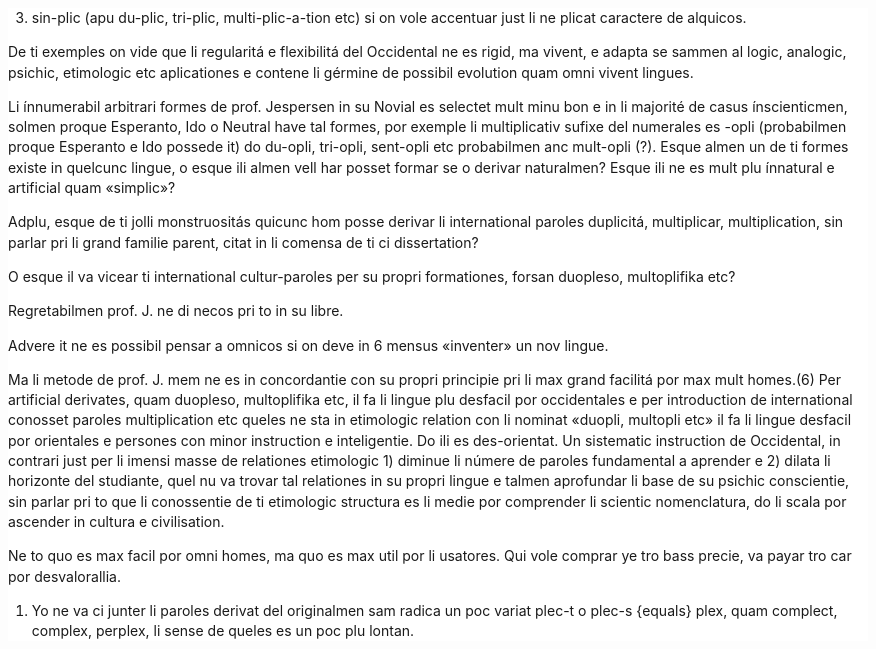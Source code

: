 3. sin-plic (apu du-plic, tri-plic, multi-plic-a-tion etc) si on vole
accentuar just li ne plicat caractere de alquicos.

De ti exemples on vide que li regularitá e flexibilitá del Occidental ne
es rigid, ma vivent, e adapta se sammen al logic, analogic, psichic,
etimologic etc aplicationes e contene li gérmine de possibil evolution
quam omni vivent lingues.

Li ínnumerabil arbitrari formes de prof. Jespersen in su Novial es
selectet mult minu bon e in li majorité de casus ínscienticmen, solmen
proque Esperanto, Ido o Neutral have tal formes, por exemple li
multiplicativ sufixe del numerales es -opli (probabilmen proque Esperanto e
Ido possede it) do du-opli, tri-opli, sent-opli etc probabilmen anc
mult-opli (?). Esque almen un de ti formes existe in quelcunc lingue, o
esque ili almen vell har posset formar se o derivar naturalmen? Esque
ili ne es mult plu ínnatural e artificial quam «simplic»?

Adplu, esque de ti jolli monstruositás quicunc hom posse derivar li
international paroles duplicitá, multiplicar, multiplication, sin parlar
pri li grand familie parent, citat in li comensa de ti ci dissertation?

O esque il va vicear ti international cultur-paroles per su propri
formationes, forsan duopleso, multoplifika etc?



Regretabilmen prof. J. ne di necos pri to in su libre.

Advere it ne es possibil pensar a omnicos si on deve in 6 mensus
«inventer» un nov lingue.




Ma li metode de prof. J. mem ne es in concordantie con su propri
principie pri li max grand facilitá por max mult homes.(6) Per
artificial derivates, quam duopleso, multoplifika etc, il fa li lingue
plu desfacil por occidentales e per introduction de international
conosset
paroles multiplication etc queles ne sta in etimologic relation con li
nominat «duopli, multopli etc» il fa li lingue desfacil por orientales e
persones con minor instruction e inteligentie. Do ili es des-orientat.
Un sistematic instruction de Occidental, in contrari just per li imensi masse
de relationes etimologic 1) diminue li númere de paroles fundamental a
aprender e 2) dilata li horizonte del studiante, quel nu va trovar tal
relationes in su propri lingue e talmen aprofundar li base de su psichic
conscientie, sin parlar pri to que li conossentie de ti etimologic
structura es li medie por comprender li scientic nomenclatura, do li
scala por ascender in cultura e civilisation.

Ne to quo es max facil por omni homes, ma quo es max util por li
usatores. Qui vole comprar ye tro bass precie, va payar tro car por
desvalorallia.

1. Yo ne va ci junter li paroles derivat del originalmen sam radica un
poc variat plec-t o plec-s {equals} plex, quam complect, complex, perplex, li
sense de queles es un poc plu lontan.
